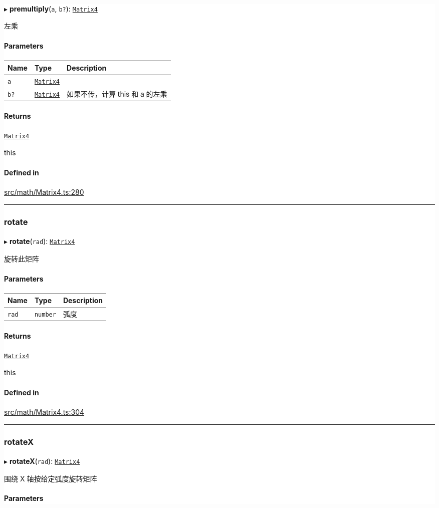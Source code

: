 ▸ **premultiply**(`a`, `b?`): [`Matrix4`](Matrix4.md)

左乘

#### Parameters

| Name | Type | Description |
| :------ | :------ | :------ |
| `a` | [`Matrix4`](Matrix4.md) |  |
| `b?` | [`Matrix4`](Matrix4.md) | 如果不传，计算 this 和 a 的左乘 |

#### Returns

[`Matrix4`](Matrix4.md)

this

#### Defined in

[src/math/Matrix4.ts:280](https://github.com/sakitam-gis/vis-engine/blob/master/src/math/Matrix4.ts?at&#x3D;bbe6a01#line&#x3D;280)

___

### rotate

▸ **rotate**(`rad`): [`Matrix4`](Matrix4.md)

旋转此矩阵

#### Parameters

| Name | Type | Description |
| :------ | :------ | :------ |
| `rad` | `number` | 弧度 |

#### Returns

[`Matrix4`](Matrix4.md)

this

#### Defined in

[src/math/Matrix4.ts:304](https://github.com/sakitam-gis/vis-engine/blob/master/src/math/Matrix4.ts?at&#x3D;bbe6a01#line&#x3D;304)

___

### rotateX

▸ **rotateX**(`rad`): [`Matrix4`](Matrix4.md)

围绕 X 轴按给定弧度旋转矩阵

#### Parameters

